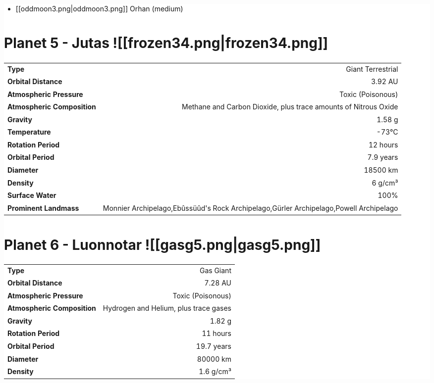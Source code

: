 

- [[oddmoon3.png\|oddmoon3.png]] Orhan (medium)

# Planet 5 - Jutas ![[frozen34.png\|frozen34.png]]
|                             |                           |
| --------------------------- | -------------------------:|
| **Type**                    |             Giant Terrestrial |
| **Orbital Distance**        |   3.92 AU |
| **Atmospheric Pressure**    |       Toxic (Poisonous) |
| **Atmospheric Composition** |      Methane and Carbon Dioxide, plus trace amounts of Nitrous Oxide |
| **Gravity**                 |        1.58 g |
| **Temperature**             |    -73°C |
| **Rotation Period**         |  12 hours |
| **Orbital Period** | 7.9 years |
| **Diameter**                |      18500 km | 
| **Density**                 |    6 g/cm³ |
| **Surface Water**           |           100% | 
| **Prominent Landmass**      |         Monnier Archipelago,Ebûssüûd's Rock Archipelago,Gürler Archipelago,Powell Archipelago | 





# Planet 6 - Luonnotar ![[gasg5.png\|gasg5.png]]
|                             |                           |
| --------------------------- | -------------------------:|
| **Type**                    |             Gas Giant |
| **Orbital Distance**        |   7.28 AU |
| **Atmospheric Pressure**    |       Toxic (Poisonous) |
| **Atmospheric Composition** |      Hydrogen and Helium, plus trace gases |
| **Gravity**                 |        1.82 g |
| **Rotation Period**         |  11 hours |
| **Orbital Period** | 19.7 years |
| **Diameter**                |      80000 km | 
| **Density**                 |    1.6 g/cm³ |
